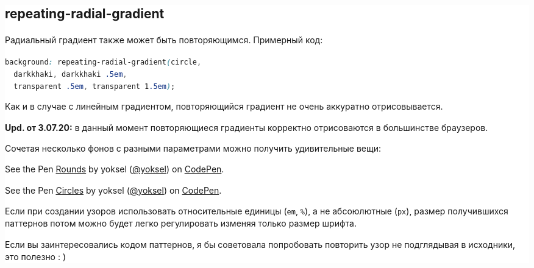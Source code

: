 <h2 id="repeating-radial-gradient">repeating-radial-gradient</h2>

Радиальный градиент также может быть повторяющимся. Примерный код:

```css
background: repeating-radial-gradient(circle,
  darkkhaki, darkkhaki .5em,
  transparent .5em, transparent 1.5em);
```

<iframe class="live-snippet" style="height: 320px" src="../assets/demo/radial-gradients/demo_6.html?output"></iframe>

Как и в случае с линейным градиентом, повторяющийся градиент не очень аккуратно отрисовывается.

<b>Upd. от 3.07.20:</b> в данный момент повторяющиеся градиенты корректно отрисоваются в большинстве браузеров.

Сочетая несколько фонов с разными параметрами можно получить удивительные вещи:

<p data-height="350" data-theme-id="0" data-slug-hash="lxrhg" data-default-tab="result" class='codepen'>See the Pen <a href='https://codepen.io/yoksel/pen/lxrhg'>Rounds</a> by yoksel (<a href='https://codepen.io/yoksel'>@yoksel</a>) on <a href='https://codepen.io'>CodePen</a>.</p>
<script async src="//codepen.io/assets/embed/ei.js"></script>

<p data-height="350" data-theme-id="0" data-slug-hash="ijxKy" data-default-tab="result" class='codepen'>See the Pen <a href='https://codepen.io/yoksel/pen/ijxKy'>Circles</a> by yoksel (<a href='https://codepen.io/yoksel'>@yoksel</a>) on <a href='https://codepen.io'>CodePen</a>.</p>
<script async src="//codepen.io/assets/embed/ei.js"></script>

Если при создании узоров использовать относительные единицы (<code>em</code>, <code>%</code>), а не абсоюлютные (<code>px</code>), размер получившихся паттернов потом можно будет легко регулировать изменяя только размер шрифта.

Если вы заинтересовались кодом паттернов, я бы советовала попробовать повторить узор не подглядывая в исходники, это полезно : )
